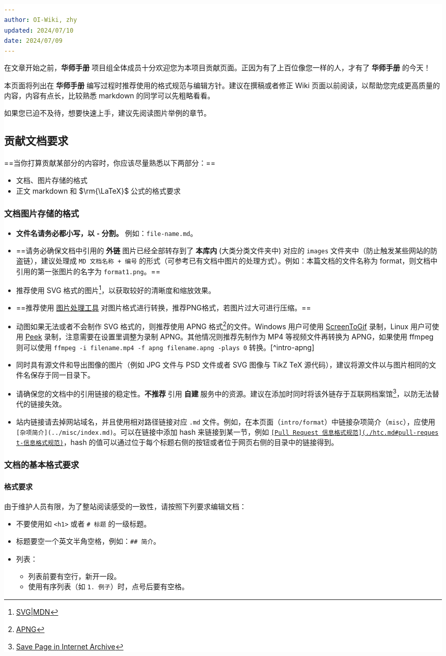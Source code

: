 ```yaml
---
author: OI-Wiki, zhy
updated: 2024/07/10
date: 2024/07/09
---
```


在文章开始之前，**华师手册** 项目组全体成员十分欢迎您为本项目贡献页面。正因为有了上百位像您一样的人，才有了 **华师手册** 的今天！

本页面将列出在 **华师手册** 编写过程时推荐使用的格式规范与编辑方针。建议在撰稿或者修正 Wiki 页面以前阅读，以帮助您完成更高质量的内容，内容有点长，比较熟悉 markdown 的同学可以先粗略看看。

如果您已迫不及待，想要快速上手，建议先阅读图片举例的章节。

## 贡献文档要求

==当你打算贡献某部分的内容时，你应该尽量熟悉以下两部分：==

-   文档、图片存储的格式
-   正文 markdown 和 $\rm{\LaTeX}$ 公式的格式要求

### 文档图片存储的格式

-   **文件名请务必都小写，以 `-` 分割。** 例如：`file-name.md`。

-   ==请务必确保文档中引用的 **外链** 图片已经全部转存到了 **本库内** (大类分类文件夹中) 对应的 `images` 文件夹中（防止触发某些网站的防盗链），建议处理成 `MD 文档名称 + 编号` 的形式（可参考已有文档中图片的处理方式）。例如：本篇文档的文件名称为 format，则文档中引用的第一张图片的名字为 `format1.png`。==

-   推荐使用 SVG 格式的图片[^ref4]，以获取较好的清晰度和缩放效果。

-   ==推荐使用 [图片处理工具](https://imagestool.com/zh_CN/) 对图片格式进行转换，推荐PNG格式，若图片过大可进行压缩。==

-   动图如果无法或者不会制作 SVG 格式的，则推荐使用 APNG 格式[^apng]的文件。Windows 用户可使用 [ScreenToGif](https://www.screentogif.com) 录制，Linux 用户可使用 [Peek](https://github.com/phw/peek) 录制，注意需要在设置里调整为录制 APNG。其他情况则推荐先制作为 MP4 等视频文件再转换为 APNG，如果使用 ffmpeg 则可以使用 `ffmpeg -i filename.mp4 -f apng filename.apng -plays 0` 转换。[^intro-apng]

-   同时具有源文件和导出图像的图片（例如 JPG 文件与 PSD 文件或者 SVG 图像与 TikZ TeX 源代码），建议将源文件以与图片相同的文件名保存于同一目录下。

-   请确保您的文档中的引用链接的稳定性。**不推荐** 引用 **自建** 服务中的资源。建议在添加时同时将该外链存于互联网档案馆[^webarchive]，以防无法替代的链接失效。

-   站内链接请去掉网站域名，并且使用相对路径链接对应 `.md` 文件。例如，在本页面（`intro/format`）中链接杂项简介（`misc`），应使用 `[杂项简介](../misc/index.md)`。可以在链接中添加 hash 来链接到某一节，例如 [`[Pull Request 信息格式规范](./htc.md#pull-request-信息格式规范)`](./htc.md#pull-request-信息格式规范)，hash 的值可以通过位于每个标题右侧的按钮或者位于网页右侧的目录中的链接得到。

### 文档的基本格式要求

#### 格式要求

由于维护人员有限，为了整站阅读感受的一致性，请按照下列要求编辑文档：

-   不要使用如 `<h1>` 或者 `# 标题` 的一级标题。

-   标题要空一个英文半角空格，例如：`## 简介`。

-   列表：
    -   列表前要有空行，新开一段。
    -   使用有序列表（如 `1. 例子`）时，点号后要有空格。


[^note1]: （冒号）表示总结上文。
[^note2]: 科学技术名称的英文全称与其缩略形式间，应使用英文逗号。中文句子内夹用了用以注释、补充或说明的英文句子或语段，该英文句子或语段用中文圆括号标示。
[^ref1]: [cstdio stdio.h namespace](https://stackoverflow.com/questions/10460250/cstdio-stdio-h-namespace)
[^ref2]: [CCF 关于恢复 NOIP 竞赛的公告 - 中国计算机学会](https://www.ccf.org.cn/c/2020-01-21/694716.shtml)
[^ref3]: [我的公式为什么在目录里没有正常显示？好像双倍了](faq.md)
[^ref4]: [SVG|MDN](https://developer.mozilla.org/zh-CN/docs/Web/SVG)
[^webarchive]: [Save Page in Internet Archive](https://web.archive.org/save/)
[^apng]: [APNG](https://en.wikipedia.org/wiki/APNG)